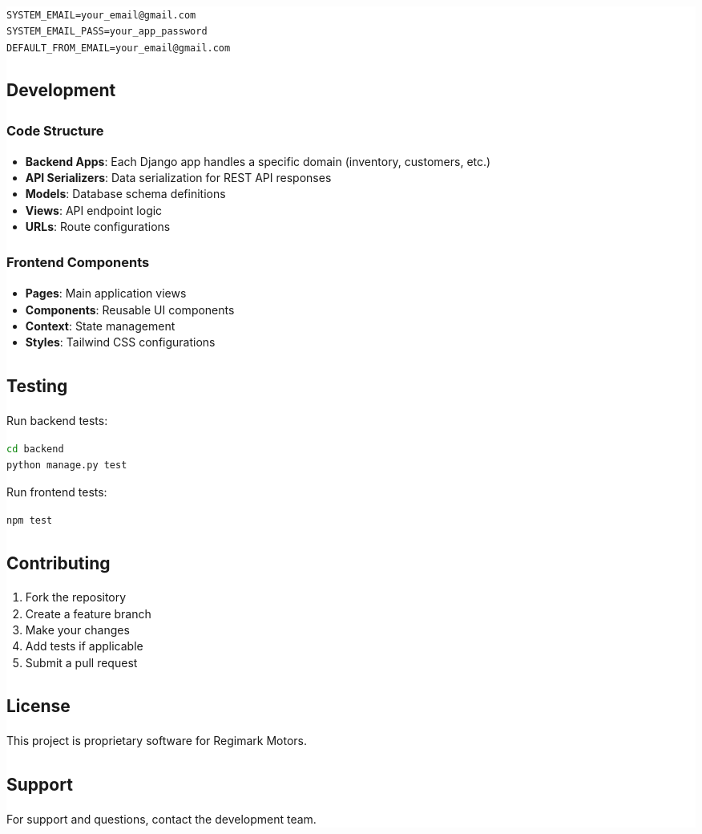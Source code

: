 ```env
SYSTEM_EMAIL=your_email@gmail.com
SYSTEM_EMAIL_PASS=your_app_password
DEFAULT_FROM_EMAIL=your_email@gmail.com
```

## Development

### Code Structure

- **Backend Apps**: Each Django app handles a specific domain (inventory, customers, etc.)
- **API Serializers**: Data serialization for REST API responses
- **Models**: Database schema definitions
- **Views**: API endpoint logic
- **URLs**: Route configurations

### Frontend Components

- **Pages**: Main application views
- **Components**: Reusable UI components
- **Context**: State management
- **Styles**: Tailwind CSS configurations

## Testing

Run backend tests:
```bash
cd backend
python manage.py test
```

Run frontend tests:
```bash
npm test
```

## Contributing

1. Fork the repository
2. Create a feature branch
3. Make your changes
4. Add tests if applicable
5. Submit a pull request

## License

This project is proprietary software for Regimark Motors.

## Support

For support and questions, contact the development team.
